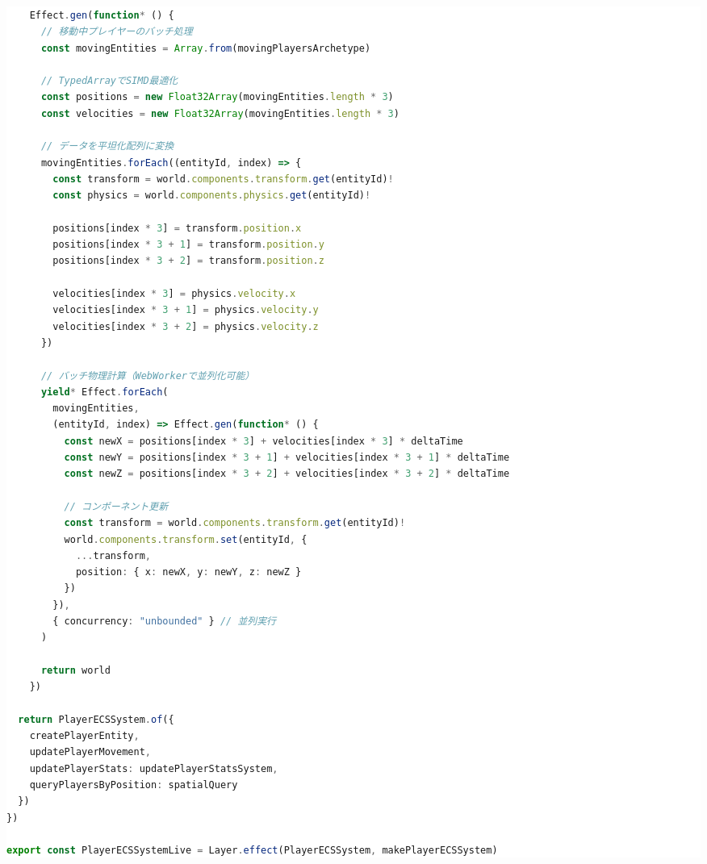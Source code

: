 ```typescript
    Effect.gen(function* () {
      // 移動中プレイヤーのバッチ処理
      const movingEntities = Array.from(movingPlayersArchetype)

      // TypedArrayでSIMD最適化
      const positions = new Float32Array(movingEntities.length * 3)
      const velocities = new Float32Array(movingEntities.length * 3)

      // データを平坦化配列に変換
      movingEntities.forEach((entityId, index) => {
        const transform = world.components.transform.get(entityId)!
        const physics = world.components.physics.get(entityId)!

        positions[index * 3] = transform.position.x
        positions[index * 3 + 1] = transform.position.y
        positions[index * 3 + 2] = transform.position.z

        velocities[index * 3] = physics.velocity.x
        velocities[index * 3 + 1] = physics.velocity.y
        velocities[index * 3 + 2] = physics.velocity.z
      })

      // バッチ物理計算（WebWorkerで並列化可能）
      yield* Effect.forEach(
        movingEntities,
        (entityId, index) => Effect.gen(function* () {
          const newX = positions[index * 3] + velocities[index * 3] * deltaTime
          const newY = positions[index * 3 + 1] + velocities[index * 3 + 1] * deltaTime
          const newZ = positions[index * 3 + 2] + velocities[index * 3 + 2] * deltaTime

          // コンポーネント更新
          const transform = world.components.transform.get(entityId)!
          world.components.transform.set(entityId, {
            ...transform,
            position: { x: newX, y: newY, z: newZ }
          })
        }),
        { concurrency: "unbounded" } // 並列実行
      )

      return world
    })

  return PlayerECSSystem.of({
    createPlayerEntity,
    updatePlayerMovement,
    updatePlayerStats: updatePlayerStatsSystem,
    queryPlayersByPosition: spatialQuery
  })
})

export const PlayerECSSystemLive = Layer.effect(PlayerECSSystem, makePlayerECSSystem)
```
